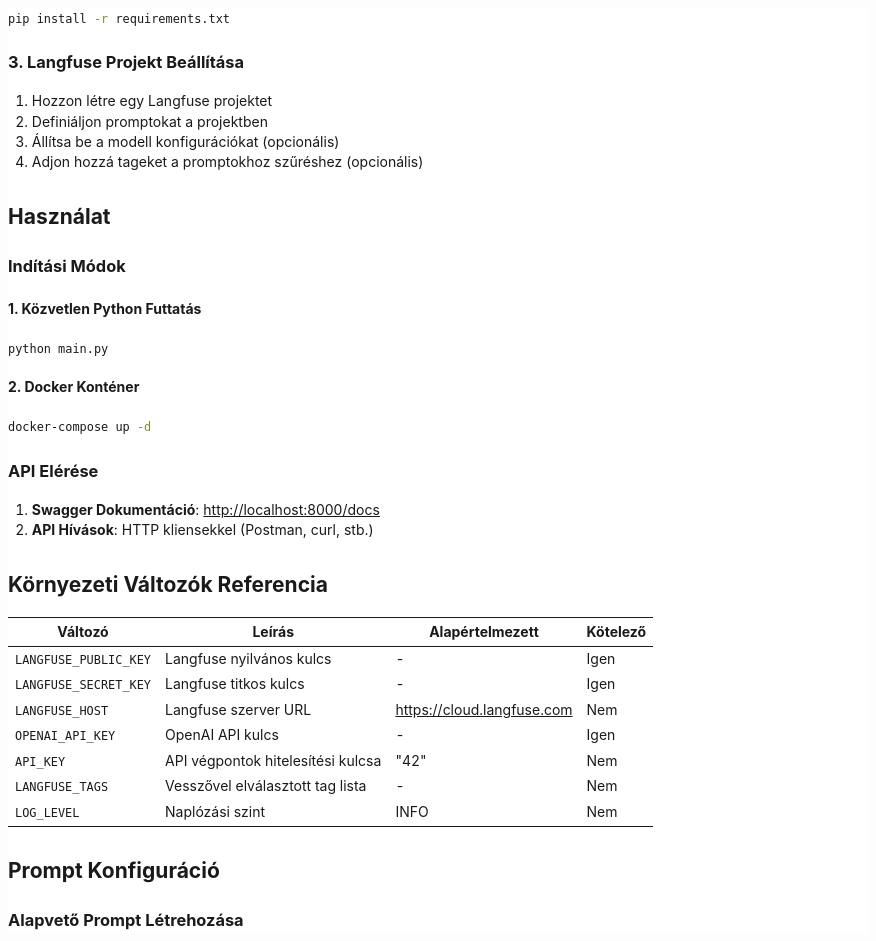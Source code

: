 ```bash
pip install -r requirements.txt
```

### 3. Langfuse Projekt Beállítása

1. Hozzon létre egy Langfuse projektet
2. Definiáljon promptokat a projektben
3. Állítsa be a modell konfigurációkat (opcionális)
4. Adjon hozzá tageket a promptokhoz szűréshez (opcionális)

## Használat

### Indítási Módok

#### 1. Közvetlen Python Futtatás
```bash
python main.py
```

#### 2. Docker Konténer
```bash
docker-compose up -d
```

### API Elérése

1. **Swagger Dokumentáció**: [http://localhost:8000/docs](http://localhost:8000/docs)
2. **API Hívások**: HTTP kliensekkel (Postman, curl, stb.)

## Környezeti Változók Referencia

| Változó | Leírás | Alapértelmezett | Kötelező |
|---------|--------|----------------|----------|
| `LANGFUSE_PUBLIC_KEY` | Langfuse nyilvános kulcs | - | Igen |
| `LANGFUSE_SECRET_KEY` | Langfuse titkos kulcs | - | Igen |
| `LANGFUSE_HOST` | Langfuse szerver URL | https://cloud.langfuse.com | Nem |
| `OPENAI_API_KEY` | OpenAI API kulcs | - | Igen |
| `API_KEY` | API végpontok hitelesítési kulcsa | "42" | Nem |
| `LANGFUSE_TAGS` | Vesszővel elválasztott tag lista | - | Nem |
| `LOG_LEVEL` | Naplózási szint | INFO | Nem |

## Prompt Konfiguráció

### Alapvető Prompt Létrehozása

